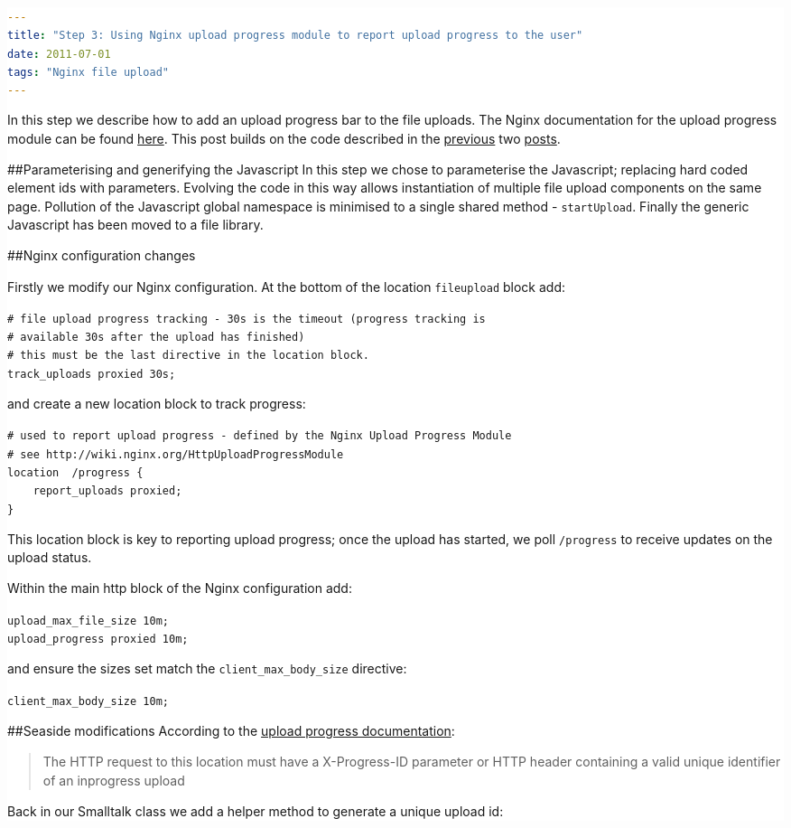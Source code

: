 ```yaml
---
title: "Step 3: Using Nginx upload progress module to report upload progress to the user"
date: 2011-07-01
tags: "Nginx file upload"
---
```

In this step we describe how to add an upload progress bar to the file uploads. The Nginx documentation for the upload progress module can be found [here](http://wiki.nginx.org/HttpUploadProgressModule). This post builds on the code described in the [previous](File-upload-using-Nginx-and-Seaside---step-2.md) two [posts](File-upload-using-Nginx-and-Seaside---step-1.md). 

##Parameterising and generifying the Javascript 
In this step we chose to parameterise the Javascript; replacing hard coded element ids with parameters. Evolving the code in this way allows instantiation of  multiple file upload components on the same page. Pollution of the Javascript global namespace is minimised to a single shared method - `startUpload`. Finally the generic Javascript has been moved to a file library.

##Nginx configuration changes

Firstly we modify our Nginx configuration. At the bottom of the location  `fileupload` block add:
```
# file upload progress tracking - 30s is the timeout (progress tracking is
# available 30s after the upload has finished)
# this must be the last directive in the location block.
track_uploads proxied 30s;
```

and create a new location block to track progress:
```
# used to report upload progress - defined by the Nginx Upload Progress Module
# see http://wiki.nginx.org/HttpUploadProgressModule
location  /progress {
    report_uploads proxied;
}
```
This location block is key to reporting upload progress; once the upload has started, we poll `/progress` to receive updates on the upload status.

Within the main http block of the Nginx configuration add:
```
upload_max_file_size 10m;
upload_progress proxied 10m;
```

and ensure the sizes set match the `client_max_body_size` directive:
```
client_max_body_size 10m;
```

##Seaside modifications
According to the [upload progress documentation](http://wiki.nginx.org/HttpUploadProgressModule):

> The HTTP request to this location must have a X-Progress-ID parameter or HTTP header containing a valid unique identifier of an inprogress upload

Back in our Smalltalk class we add a helper method to generate a unique upload id:
